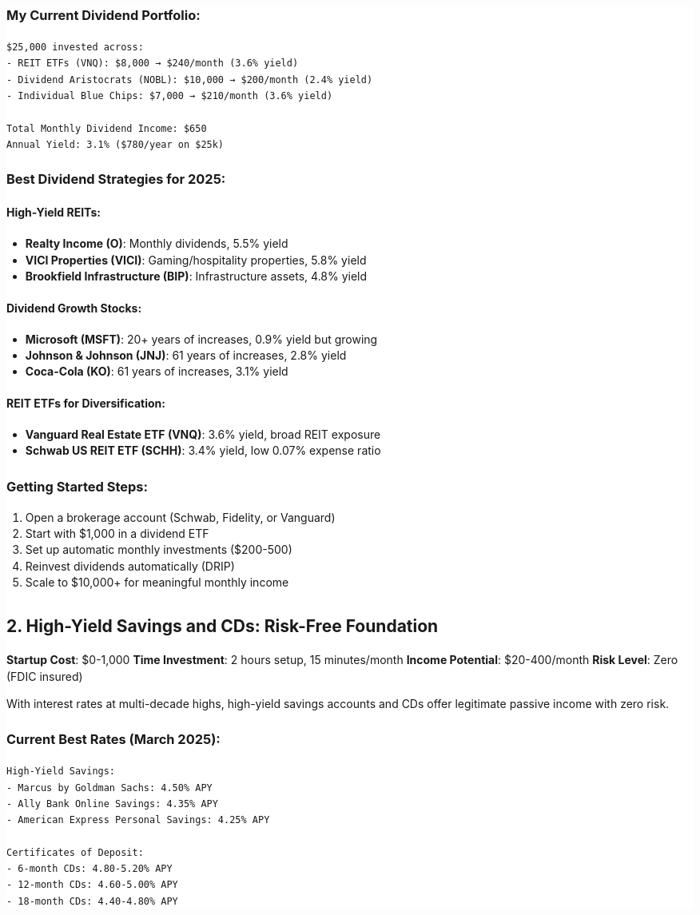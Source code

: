 ### My Current Dividend Portfolio:
```
$25,000 invested across:
- REIT ETFs (VNQ): $8,000 → $240/month (3.6% yield)
- Dividend Aristocrats (NOBL): $10,000 → $200/month (2.4% yield)
- Individual Blue Chips: $7,000 → $210/month (3.6% yield)

Total Monthly Dividend Income: $650
Annual Yield: 3.1% ($780/year on $25k)
```

### Best Dividend Strategies for 2025:

#### High-Yield REITs:
- **Realty Income (O)**: Monthly dividends, 5.5% yield
- **VICI Properties (VICI)**: Gaming/hospitality properties, 5.8% yield
- **Brookfield Infrastructure (BIP)**: Infrastructure assets, 4.8% yield

#### Dividend Growth Stocks:
- **Microsoft (MSFT)**: 20+ years of increases, 0.9% yield but growing
- **Johnson & Johnson (JNJ)**: 61 years of increases, 2.8% yield
- **Coca-Cola (KO)**: 61 years of increases, 3.1% yield

#### REIT ETFs for Diversification:
- **Vanguard Real Estate ETF (VNQ)**: 3.6% yield, broad REIT exposure
- **Schwab US REIT ETF (SCHH)**: 3.4% yield, low 0.07% expense ratio

### Getting Started Steps:
1. Open a brokerage account (Schwab, Fidelity, or Vanguard)
2. Start with $1,000 in a dividend ETF
3. Set up automatic monthly investments ($200-500)
4. Reinvest dividends automatically (DRIP)
5. Scale to $10,000+ for meaningful monthly income

## 2. High-Yield Savings and CDs: Risk-Free Foundation

**Startup Cost**: $0-1,000
**Time Investment**: 2 hours setup, 15 minutes/month
**Income Potential**: $20-400/month
**Risk Level**: Zero (FDIC insured)

With interest rates at multi-decade highs, high-yield savings accounts and CDs offer legitimate passive income with zero risk.

### Current Best Rates (March 2025):
```
High-Yield Savings:
- Marcus by Goldman Sachs: 4.50% APY
- Ally Bank Online Savings: 4.35% APY
- American Express Personal Savings: 4.25% APY

Certificates of Deposit:
- 6-month CDs: 4.80-5.20% APY
- 12-month CDs: 4.60-5.00% APY
- 18-month CDs: 4.40-4.80% APY
```
